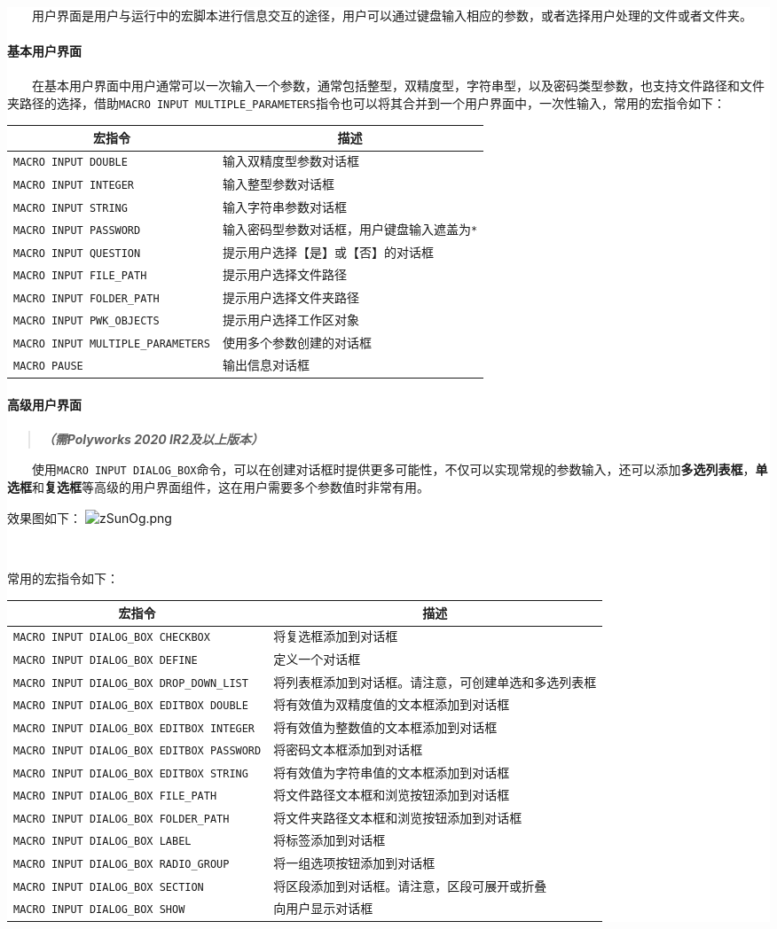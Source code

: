 &emsp;&emsp;用户界面是用户与运行中的宏脚本进行信息交互的途径，用户可以通过键盘输入相应的参数，或者选择用户处理的文件或者文件夹。

#### **基本用户界面**
&emsp;&emsp;在基本用户界面中用户通常可以一次输入一个参数，通常包括整型，双精度型，字符串型，以及密码类型参数，也支持文件路径和文件夹路径的选择，借助`MACRO INPUT MULTIPLE_PARAMETERS`指令也可以将其合并到一个用户界面中，一次性输入，常用的宏指令如下：

|宏指令|描述|
|---|---|
|`MACRO INPUT DOUBLE`|输入双精度型参数对话框|
|`MACRO INPUT INTEGER`|输入整型参数对话框|
|`MACRO INPUT STRING`|输入字符串参数对话框|
|`MACRO INPUT PASSWORD`|输入密码型参数对话框，用户键盘输入遮盖为`*` |
|`MACRO INPUT QUESTION`|提示用户选择【是】或【否】的对话框|
|`MACRO INPUT FILE_PATH`|提示用户选择文件路径|
|`MACRO INPUT FOLDER_PATH`|提示用户选择文件夹路径|
|`MACRO INPUT PWK_OBJECTS`|提示用户选择工作区对象|
|`MACRO INPUT MULTIPLE_PARAMETERS`|使用多个参数创建的对话框|
|`MACRO PAUSE`|输出信息对话框|

#### **高级用户界面**

> ***（需Polyworks 2020 IR2及以上版本）***

&emsp;&emsp;使用`MACRO INPUT DIALOG_BOX`命令，可以在创建对话框时提供更多可能性，不仅可以实现常规的参数输入，还可以添加**多选列表框**，**单选框**和**复选框**等高级的用户界面组件，这在用户需要多个参数值时非常有用。

效果图如下：
![zSunOg.png](https://s1.ax1x.com/2022/11/09/zSunOg.png)

<br/>

常用的宏指令如下：

|宏指令|描述|
|---|---|
|`MACRO INPUT DIALOG_BOX CHECKBOX`|将复选框添加到对话框|
|`MACRO INPUT DIALOG_BOX DEFINE`|定义一个对话框|
|`MACRO INPUT DIALOG_BOX DROP_DOWN_LIST`|将列表框添加到对话框。请注意，可创建单选和多选列表框|
|`MACRO INPUT DIALOG_BOX EDITBOX DOUBLE`|将有效值为双精度值的文本框添加到对话框|
|`MACRO INPUT DIALOG_BOX EDITBOX INTEGER`|将有效值为整数值的文本框添加到对话框|
|`MACRO INPUT DIALOG_BOX EDITBOX PASSWORD`|将密码文本框添加到对话框|
|`MACRO INPUT DIALOG_BOX EDITBOX STRING`|将有效值为字符串值的文本框添加到对话框|
|`MACRO INPUT DIALOG_BOX FILE_PATH`|将文件路径文本框和浏览按钮添加到对话框|
|`MACRO INPUT DIALOG_BOX FOLDER_PATH`|将文件夹路径文本框和浏览按钮添加到对话框|
|`MACRO INPUT DIALOG_BOX LABEL`|将标签添加到对话框|
|`MACRO INPUT DIALOG_BOX RADIO_GROUP`|将一组选项按钮添加到对话框|
|`MACRO INPUT DIALOG_BOX SECTION`|将区段添加到对话框。请注意，区段可展开或折叠|
|`MACRO INPUT DIALOG_BOX SHOW`|向用户显示对话框|
